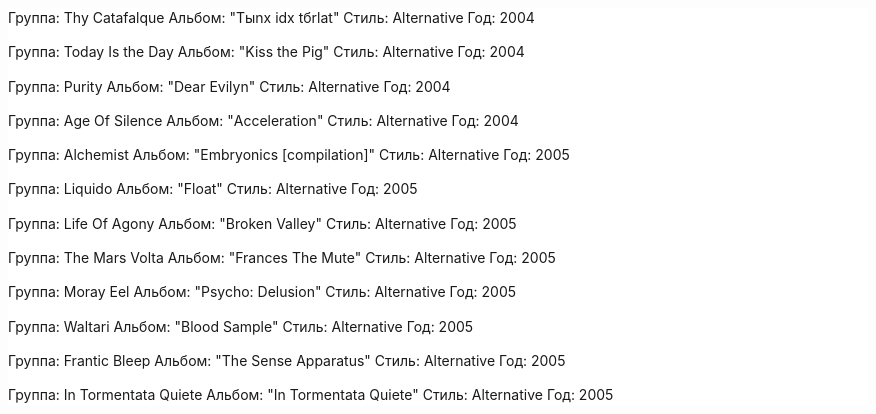 Группа: Thy Catafalque
Альбом: "Tыnх idх tбrlat"
Стиль: Alternative
Год: 2004

Группа: Today Is the Day
Альбом: "Kiss the Pig"
Стиль: Alternative
Год: 2004

Группа: Purity
Альбом: "Dear Evilyn"
Стиль: Alternative
Год: 2004

Группа: Age Of Silence
Альбом: "Acceleration"
Стиль: Alternative
Год: 2004

Группа: Alchemist
Альбом: "Embryonics [compilation]"
Стиль: Alternative
Год: 2005

Группа: Liquido
Альбом: "Float"
Стиль: Alternative
Год: 2005

Группа: Life Of Agony
Альбом: "Broken Valley"
Стиль: Alternative
Год: 2005

Группа: The Mars Volta
Альбом: "Frances The Mute"
Стиль: Alternative
Год: 2005

Группа: Moray Eel
Альбом: "Psycho: Delusion"
Стиль: Alternative
Год: 2005

Группа: Waltari
Альбом: "Blood Sample"
Стиль: Alternative
Год: 2005

Группа: Frantic Bleep
Альбом: "The Sense Apparatus"
Стиль: Alternative
Год: 2005

Группа: In Tormentata Quiete
Альбом: "In Tormentata Quiete"
Стиль: Alternative
Год: 2005
